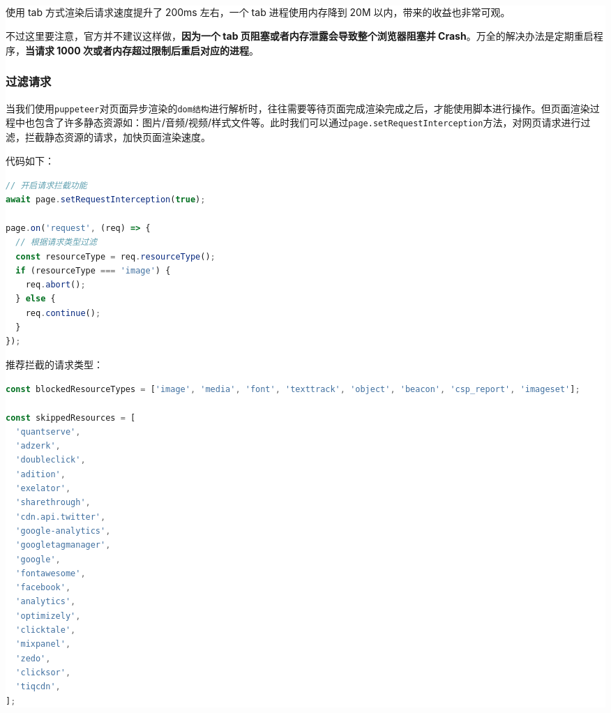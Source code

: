 使用 tab 方式渲染后请求速度提升了 200ms 左右，一个 tab 进程使用内存降到 20M 以内，带来的收益也非常可观。

不过这里要注意，官方并不建议这样做，**因为一个 tab 页阻塞或者内存泄露会导致整个浏览器阻塞并 Crash**。万全的解决办法是定期重启程序，**当请求 1000 次或者内存超过限制后重启对应的进程**。

### 过滤请求

当我们使用`puppeteer`对页面异步渲染的`dom结构`进行解析时，往往需要等待页面完成渲染完成之后，才能使用脚本进行操作。但页面渲染过程中也包含了许多静态资源如：图片/音频/视频/样式文件等。此时我们可以通过`page.setRequestInterception`方法，对网页请求进行过滤，拦截静态资源的请求，加快页面渲染速度。

代码如下：

```js
// 开启请求拦截功能
await page.setRequestInterception(true);

page.on('request', (req) => {
  // 根据请求类型过滤
  const resourceType = req.resourceType();
  if (resourceType === 'image') {
    req.abort();
  } else {
    req.continue();
  }
});
```

推荐拦截的请求类型：

```js
const blockedResourceTypes = ['image', 'media', 'font', 'texttrack', 'object', 'beacon', 'csp_report', 'imageset'];

const skippedResources = [
  'quantserve',
  'adzerk',
  'doubleclick',
  'adition',
  'exelator',
  'sharethrough',
  'cdn.api.twitter',
  'google-analytics',
  'googletagmanager',
  'google',
  'fontawesome',
  'facebook',
  'analytics',
  'optimizely',
  'clicktale',
  'mixpanel',
  'zedo',
  'clicksor',
  'tiqcdn',
];
```
